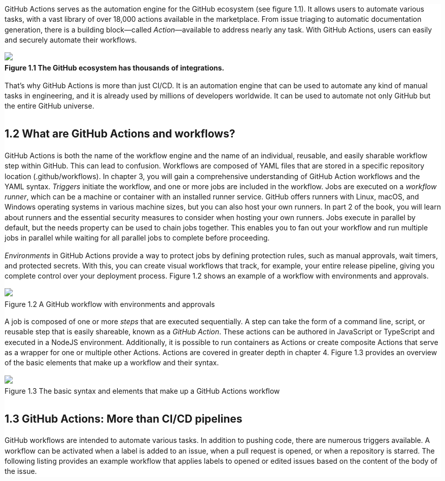 GitHub Actions serves as the automation engine for the GitHub ecosystem (see figure 1.1). It allows users to automate various tasks, with a vast library of over 18,000 actions available in the marketplace. From issue triaging to automatic documentation generation, there is a building block—called *Action*—available to address nearly any task. With GitHub Actions, users can easily and securely automate their workflows.

![](https://learning.oreilly.com/api/v2/epubs/urn:orm:book:9781633437302/files/OEBPS/Images/CH01_F01_Kaufmann.png)<br>
**Figure 1.1 The GitHub ecosystem has thousands of integrations.**

That’s why GitHub Actions is more than just CI/CD. It is an automation engine that can be used to automate any kind of manual tasks in engineering, and it is already used by millions of developers worldwide. It can be used to automate not only GitHub but the entire GitHub universe.

## 1.2 What are GitHub Actions and workflows?

GitHub Actions is both the name of the workflow engine and the name of an individual, reusable, and easily sharable workflow step within GitHub. This can lead to confusion. Workflows are composed of YAML files that are stored in a specific repository location (.github/workflows). In chapter 3, you will gain a comprehensive understanding of GitHub Action workflows and the YAML syntax. *Triggers* initiate the workflow, and one or more jobs are included in the workflow. Jobs are executed on a *workflow runner*, which can be a machine or container with an installed runner service. GitHub offers runners with Linux, macOS, and Windows operating systems in various machine sizes, but you can also host your own runners. In part 2 of the book, you will learn about runners and the essential security measures to consider when hosting your own runners. Jobs execute in parallel by default, but the needs property can be used to chain jobs together. This enables you to fan out your workflow and run multiple jobs in parallel while waiting for all parallel jobs to complete before proceeding.

*Environments* in GitHub Actions provide a way to protect jobs by defining protection rules, such as manual approvals, wait timers, and protected secrets. With this, you can create visual workflows that track, for example, your entire release pipeline, giving you complete control over your deployment process. Figure 1.2 shows an example of a workflow with environments and approvals.

![](https://learning.oreilly.com/api/v2/epubs/urn:orm:book:9781633437302/files/OEBPS/Images/CH01_F0_Kaufmann.png)<br>
Figure 1.2 A GitHub workflow with environments and approvals

A job is composed of one or more *steps* that are executed sequentially. A step can take the form of a command line, script, or reusable step that is easily shareable, known as a *GitHub Action*. These actions can be authored in JavaScript or TypeScript and executed in a NodeJS environment. Additionally, it is possible to run containers as Actions or create composite Actions that serve as a wrapper for one or multiple other Actions. Actions are covered in greater depth in chapter 4. Figure 1.3 provides an overview of the basic elements that make up a workflow and their syntax.

![](https://learning.oreilly.com/api/v2/epubs/urn:orm:book:9781633437302/files/OEBPS/Images/CH01_F03_Kaufmann.png)<br>
Figure 1.3 The basic syntax and elements that make up a GitHub Actions workflow

## 1.3 GitHub Actions: More than CI/CD pipelines

GitHub workflows are intended to automate various tasks. In addition to pushing code, there are numerous triggers available. A workflow can be activated when a label is added to an issue, when a pull request is opened, or when a repository is starred. The following listing provides an example workflow that applies labels to opened or edited issues based on the content of the body of the issue.
